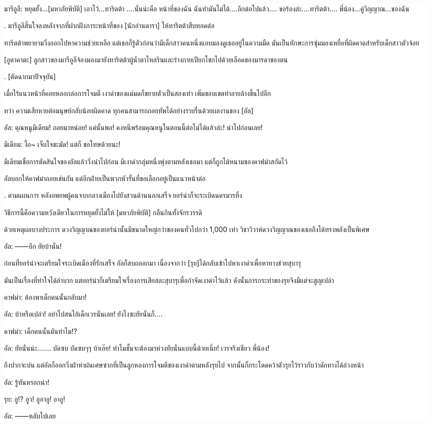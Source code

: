 มารีอูลี: หยุดยั้ง...[มหาภัยพิบัติ] เอาไว้...ทาริตต้า ....นั่นน่ะคือ หน้าที่ของฉัน ฉันทำมันไม่ได้....อีกต่อไปแล้ว.... ขอร้องล่ะ....ทาริตต้า.... พี่น้อง...คู่วิญญาณ...ของฉัน

.
มารีอูลีสิ้นใจลงหลังจากที่ฝากฝังภาระหน้าที่ของ [นักอ่านดารา] ให้ทาริตต้าสืบทอดต่อ

ทาริตต้าพยายามวิ่งออกไปหาความช่วยเหลือ แต่เธอก็รู้ตัวก่อนว่ามีเด็กสาวคนหนึ่งแอบมองดูเธออยู่ในความมืด มันเป็นทักษะการซุ่มมองเหยื่อที่ผิดคาดสำหรับเด็กสาวตัวจ้อย

[อูตาคาตะ] ลูกสาวของมารีอูลีจ้องมองมายังทาริตต้าผู้น้ำตาไหลรินและร่างกายเปียกโชกไปด้วยเลือดของมารดาของตน

.
[ตัดฉากมาปัจจุบัน]

เมื่อไร้แนวหน้าที่คอยหลอกล่อการโจมตี เงาดำของแม่มดก็ขยายตัวเป็นสองเท่า เพิ่มขอบเขตทำลายล้างขึ้นไปอีก

ทว่า ความเสียหายต่อมนุษย์กลับน้อยผิดคาด ทุกคนสามารถถอยทัพได้อย่างราบรื่นด้วยผลงานของ [อัล]

อัล: คุณหนูมีเดียม! ถอยมาหน่อย! แค่นั้นพอ! คงหนีพร้อมคุณหนูในตอนนี้ต่อไม่ได้แล้วล่ะ! นำไปก่อนเลย!

มีเดียม: งื้อ~ เจ็บใจชะมัด! แต่ก็ ขอโทษด้วยนะ!

มีเดียมเชื่อการตัดสินใจของอัลแล้ววิ่งนำไปก่อน มีเงาดำกลุ่มหนึ่งพุ่งตามหลังเธอมา แต่ก็ถูกไม้หนามของคาฟม่าสกัดไว้

อัลบอกให้คาฟม่าถอยเช่นกัน แต่อีกฝ่ายเป็นพวกหัวรั้นที่ขอเลือกอยู่เป็นแนวหน้าต่อ

.
ตามแผนการ หลังอพยพผู้คนจากกลางเมืองไปยังสวนด้านนอกเสร็จ ยอร์น่าก็จะระเบิดนครมารทิ้ง

วิธีการนี้คือความหวังเดียวในการหยุดยั้งไม่ให้ [มหาภัยพิบัติ]​ กลืนกินทั้งจักรวรรดิ

ด้วยเหตุผลบางประการ ดวงวิญญาณของยอร์น่านั้นมีขนาดใหญ่กว่าของคนทั่วไปกว่า 1,000 เท่า วิชาวิวาห์ดวงวิญญาณของเธอถึงได้ทรงพลังเป็นพิเศษ

อัล: ――อึก ยัยบ้านั่น!

ก่อนที่ยอร์น่าจะเตรียมใจระเบิดเมืองที่รักเสร็จ อัลก็สบถออกมา เนื่องจากว่า [รุย]​ ได้กลับเข้าไปหาเงาดำเพื่อหาทางช่วยสุบารุ

มันเป็นเรื่องที่ทำใจได้ลำบาก แต่ยอร์น่าก็เตรียมใจเรื่องการเสียสละสุบารุเพื่อกำจัดเงาดำไว้แล้ว ดังนั้นการกระทำของรุยจึงมีแต่จะสูญเปล่า

คาฟม่า: ต้องพาเด็กคนนั้นกลับมา!

อัล: บ้าหรือเปล่า! อย่าไปสนไอ้เด็กเวรนั่นเลย! ยังไงซะยัยนั่นก็....

คาฟม่า: เด็กคนนั้นมันทำไม!?

อัล: ยัยนั่นน่ะ....... บัดซบ บัดซบๆๆ บ้าเอ๊ย! ทำไมชั้นจะต้องมาห่วงยัยนั่นแบบนี้ด้วยเนี่ย! เวรจริงเชียว พี่น้อง!

ถึงปากจะบ่น แต่อัลก็ออกวิ่งฝ่าห่าฝนเศษซากที่เป็นลูกหลงการโจมตีของเงาดำตามหลังรุยไป จากนั้นก็กระโดดคว้าตัวรุยไว้ราวกับว่าดักทางได้ล่วงหน้า

อัล: รู้ทันหรอกน่า!

รุย: อู!? อูว! อูอาอู! อาอู!

อัล: ――หลับไปเลย
